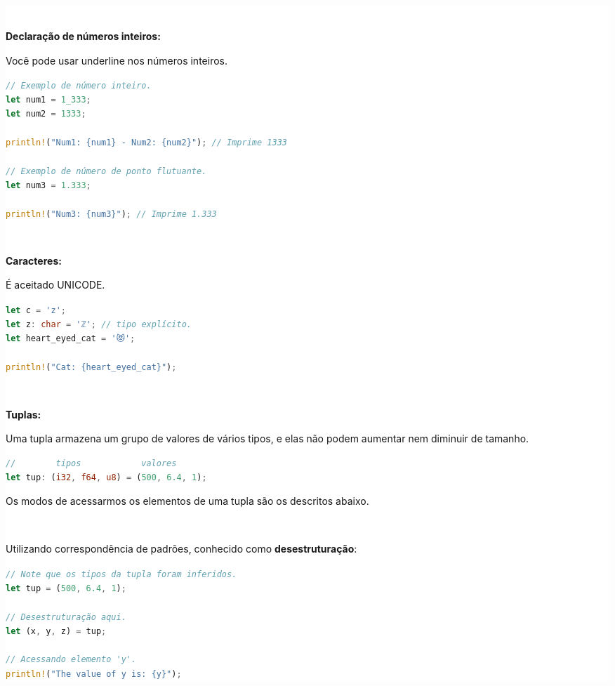 <br>

<b>Declaração de números inteiros:</b>

Você pode usar underline nos números inteiros.

```rust
// Exemplo de número inteiro.
let num1 = 1_333;
let num2 = 1333;

println!("Num1: {num1} - Num2: {num2}"); // Imprime 1333

// Exemplo de número de ponto flutuante.
let num3 = 1.333;

println!("Num3: {num3}"); // Imprime 1.333
```

<br>

<b>Caracteres:</b>

É aceitado UNICODE.

```rust
let c = 'z';
let z: char = 'ℤ'; // tipo explícito.
let heart_eyed_cat = '😻';

println!("Cat: {heart_eyed_cat}"); 
```

<br>

<b>Tuplas:</b>

Uma tupla armazena um grupo de valores de vários tipos, e elas não podem aumentar nem diminuir de tamanho.

```rust
//        tipos            valores
let tup: (i32, f64, u8) = (500, 6.4, 1);
```

Os modos de acessarmos os elementos de uma tupla são os descritos abaixo.

<Br>

Utilizando correspondência de padrões, conhecido como <b>desestruturação</b>:

```rust
// Note que os tipos da tupla foram inferidos.
let tup = (500, 6.4, 1);

// Desestruturação aqui.
let (x, y, z) = tup;

// Acessando elemento 'y'.
println!("The value of y is: {y}");
```
